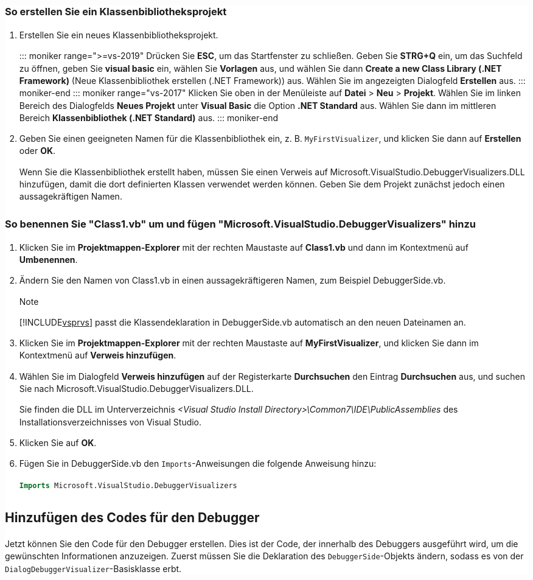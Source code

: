 ### <a name="to-create-a-class-library-project"></a>So erstellen Sie ein Klassenbibliotheksprojekt

1. Erstellen Sie ein neues Klassenbibliotheksprojekt.

    ::: moniker range=">=vs-2019"
    Drücken Sie **ESC**, um das Startfenster zu schließen. Geben Sie **STRG+Q** ein, um das Suchfeld zu öffnen, geben Sie **visual basic** ein, wählen Sie **Vorlagen** aus, und wählen Sie dann **Create a new Class Library (.NET Framework)** (Neue Klassenbibliothek erstellen (.NET Framework)) aus. Wählen Sie im angezeigten Dialogfeld **Erstellen** aus.
    ::: moniker-end
    ::: moniker range="vs-2017"
    Klicken Sie oben in der Menüleiste auf **Datei** > **Neu** > **Projekt**. Wählen Sie im linken Bereich des Dialogfelds **Neues Projekt** unter **Visual Basic** die Option **.NET Standard** aus. Wählen Sie dann im mittleren Bereich **Klassenbibliothek (.NET Standard)** aus.
    ::: moniker-end

2. Geben Sie einen geeigneten Namen für die Klassenbibliothek ein, z. B. `MyFirstVisualizer`, und klicken Sie dann auf **Erstellen** oder **OK**.

   Wenn Sie die Klassenbibliothek erstellt haben, müssen Sie einen Verweis auf Microsoft.VisualStudio.DebuggerVisualizers.DLL hinzufügen, damit die dort definierten Klassen verwendet werden können. Geben Sie dem Projekt zunächst jedoch einen aussagekräftigen Namen.

### <a name="to-rename-class1vb-and-add-microsoftvisualstudiodebuggervisualizers"></a>So benennen Sie "Class1.vb" um und fügen "Microsoft.VisualStudio.DebuggerVisualizers" hinzu

1. Klicken Sie im **Projektmappen-Explorer** mit der rechten Maustaste auf **Class1.vb** und dann im Kontextmenü auf **Umbenennen**.

2. Ändern Sie den Namen von Class1.vb in einen aussagekräftigeren Namen, zum Beispiel DebuggerSide.vb.

   > [!NOTE]
   > [!INCLUDE[vsprvs](../code-quality/includes/vsprvs_md.md)] passt die Klassendeklaration in DebuggerSide.vb automatisch an den neuen Dateinamen an.

3. Klicken Sie im **Projektmappen-Explorer** mit der rechten Maustaste auf **MyFirstVisualizer**, und klicken Sie dann im Kontextmenü auf **Verweis hinzufügen**.

4. Wählen Sie im Dialogfeld **Verweis hinzufügen** auf der Registerkarte **Durchsuchen** den Eintrag **Durchsuchen** aus, und suchen Sie nach Microsoft.VisualStudio.DebuggerVisualizers.DLL.

    Sie finden die DLL im Unterverzeichnis *\<Visual Studio Install Directory>\Common7\IDE\PublicAssemblies* des Installationsverzeichnisses von Visual Studio.

5. Klicken Sie auf **OK**.

6. Fügen Sie in DebuggerSide.vb den `Imports`-Anweisungen die folgende Anweisung hinzu:

   ```vb
   Imports Microsoft.VisualStudio.DebuggerVisualizers
   ```

## <a name="add-the-debugger-side-code"></a>Hinzufügen des Codes für den Debugger
 Jetzt können Sie den Code für den Debugger erstellen. Dies ist der Code, der innerhalb des Debuggers ausgeführt wird, um die gewünschten Informationen anzuzeigen. Zuerst müssen Sie die Deklaration des `DebuggerSide`-Objekts ändern, sodass es von der `DialogDebuggerVisualizer`-Basisklasse erbt.
